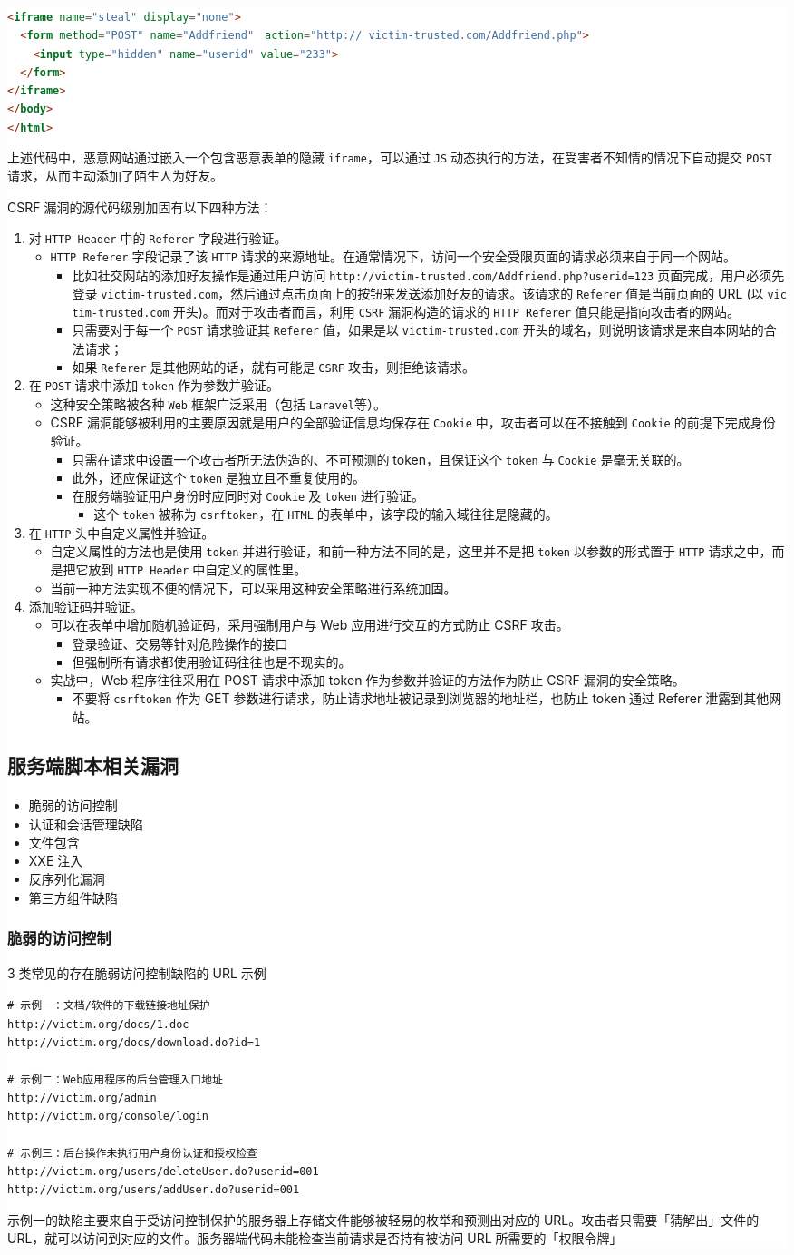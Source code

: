 ```html
<iframe name="steal" display="none">
  <form method="POST" name="Addfriend"　action="http:// victim-trusted.com/Addfriend.php">
    <input type="hidden" name="userid" value="233">
  </form>
</iframe>
</body>
</html>
```
上述代码中，恶意网站通过嵌入一个包含恶意表单的隐藏 `iframe`，可以通过 `JS` 动态执行的方法，在受害者不知情的情况下自动提交 `POST` 请求，从而主动添加了陌生人为好友。

CSRF 漏洞的源代码级别加固有以下四种方法：

1. 对 `HTTP Header` 中的 `Referer` 字段进行验证。
    - `HTTP Referer` 字段记录了该 `HTTP` 请求的来源地址。在通常情况下，访问一个安全受限页面的请求必须来自于同一个网站。
        - 比如社交网站的添加好友操作是通过用户访问 `http://victim-trusted.com/Addfriend.php?userid=123` 页面完成，用户必须先登录 `victim-trusted.com`，然后通过点击页面上的按钮来发送添加好友的请求。该请求的 `Referer` 值是当前页面的 URL (以 `victim-trusted.com` 开头)。而对于攻击者而言，利用 `CSRF` 漏洞构造的请求的 `HTTP Referer` 值只能是指向攻击者的网站。
        - 只需要对于每一个 `POST` 请求验证其 `Referer` 值，如果是以 `victim-trusted.com` 开头的域名，则说明该请求是来自本网站的合法请求；
        - 如果 `Referer` 是其他网站的话，就有可能是 `CSRF` 攻击，则拒绝该请求。
2. 在 `POST` 请求中添加 `token` 作为参数并验证。
    - 这种安全策略被各种 `Web` 框架广泛采用（包括 `Laravel`等）。
    - CSRF 漏洞能够被利用的主要原因就是用户的全部验证信息均保存在 `Cookie` 中，攻击者可以在不接触到 `Cookie` 的前提下完成身份验证。
        - 只需在请求中设置一个攻击者所无法伪造的、不可预测的 token，且保证这个 `token` 与 `Cookie` 是毫无关联的。
        - 此外，还应保证这个 `token` 是独立且不重复使用的。
        - 在服务端验证用户身份时应同时对 `Cookie` 及 `token` 进行验证。
            - 这个 `token` 被称为 `csrftoken`，在 `HTML` 的表单中，该字段的输入域往往是隐藏的。
3. 在 `HTTP` 头中自定义属性并验证。
    - 自定义属性的方法也是使用 `token` 并进行验证，和前一种方法不同的是，这里并不是把 `token` 以参数的形式置于 `HTTP` 请求之中，而是把它放到 `HTTP Header` 中自定义的属性里。
    - 当前一种方法实现不便的情况下，可以采用这种安全策略进行系统加固。
4. 添加验证码并验证。
    - 可以在表单中增加随机验证码，采用强制用户与 Web 应用进行交互的方式防止 CSRF 攻击。
        - 登录验证、交易等针对危险操作的接口
        - 但强制所有请求都使用验证码往往也是不现实的。
    - 实战中，Web 程序往往采用在 POST 请求中添加 token 作为参数并验证的方法作为防止 CSRF 漏洞的安全策略。
        - 不要将 `csrftoken` 作为 GET 参数进行请求，防止请求地址被记录到浏览器的地址栏，也防止 token 通过 Referer 泄露到其他网站。

## 服务端脚本相关漏洞
- 脆弱的访问控制
- 认证和会话管理缺陷
- 文件包含
- XXE 注入
- 反序列化漏洞
- 第三方组件缺陷
### 脆弱的访问控制
3 类常见的存在脆弱访问控制缺陷的 URL 示例
```
# 示例一：⽂档/软件的下载链接地址保护 
http://victim.org/docs/1.doc
http://victim.org/docs/download.do?id=1

# 示例二：Web应用程序的后台管理⼊⼝地址
http://victim.org/admin
http://victim.org/console/login

# 示例三：后台操作未执⾏用户身份认证和授权检查
http://victim.org/users/deleteUser.do?userid=001
http://victim.org/users/addUser.do?userid=001
```
示例一的缺陷主要来自于受访问控制保护的服务器上存储文件能够被轻易的枚举和预测出对应的 URL。攻击者只需要「猜解出」文件的 URL，就可以访问到对应的文件。服务器端代码未能检查当前请求是否持有被访问 URL 所需要的「权限令牌」

